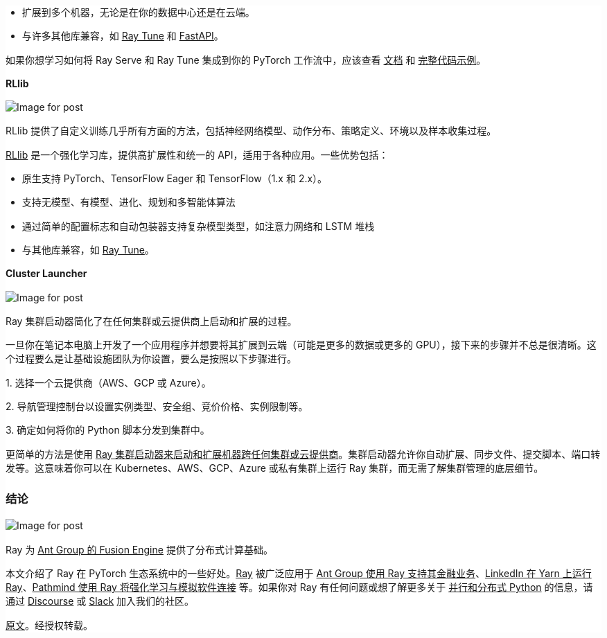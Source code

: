 +   扩展到多个机器，无论是在你的数据中心还是在云端。

+   与许多其他库兼容，如 [Ray Tune](https://medium.com/distributed-computing-with-ray/simple-end-to-end-ml-from-selection-to-serving-with-ray-tune-and-ray-serve-10f5564d33ba) 和 [FastAPI](https://medium.com/distributed-computing-with-ray/how-to-scale-up-your-fastapi-application-using-ray-serve-c9a7b69e786)。

如果你想学习如何将 Ray Serve 和 Ray Tune 集成到你的 PyTorch 工作流中，应该查看 [文档](https://docs.ray.io/en/master/tune/tutorials/tune-serve-integration-mnist.html#tune-trainable-for-model-selection) 和 [完整代码示例](https://docs.ray.io/en/master/tune/tutorials/tune-serve-integration-mnist.html#sphx-glr-download-tune-tutorials-tune-serve-integration-mnist-py)。

**RLlib**

![Image for post](../Images/edfac255c7cffdb09e6501e2860a316c.png)

RLlib 提供了自定义训练几乎所有方面的方法，包括神经网络模型、动作分布、策略定义、环境以及样本收集过程。

[RLlib](https://docs.ray.io/en/master/rllib.html) 是一个强化学习库，提供高扩展性和统一的 API，适用于各种应用。一些优势包括：

+   原生支持 PyTorch、TensorFlow Eager 和 TensorFlow（1.x 和 2.x）。

+   支持无模型、有模型、进化、规划和多智能体算法

+   通过简单的配置标志和自动包装器支持复杂模型类型，如注意力网络和 LSTM 堆栈

+   与其他库兼容，如 [Ray Tune](https://docs.ray.io/en/master/rllib-training.html)。

**Cluster Launcher**

![Image for post](../Images/0bc773ad98d89810da54245138a3805e.png)

Ray 集群启动器简化了在任何集群或云提供商上启动和扩展的过程。

一旦你在笔记本电脑上开发了一个应用程序并想要将其扩展到云端（可能是更多的数据或更多的 GPU），接下来的步骤并不总是很清晰。这个过程要么是让基础设施团队为你设置，要么是按照以下步骤进行。

1\. 选择一个云提供商（AWS、GCP 或 Azure）。

2\. 导航管理控制台以设置实例类型、安全组、竞价价格、实例限制等。

3\. 确定如何将你的 Python 脚本分发到集群中。

更简单的方法是使用 [Ray 集群启动器来启动和扩展机器跨任何集群或云提供商](https://medium.com/distributed-computing-with-ray/how-to-scale-python-on-every-major-cloud-provider-12b3bde01208)。集群启动器允许你自动扩展、同步文件、提交脚本、端口转发等。这意味着你可以在 Kubernetes、AWS、GCP、Azure 或私有集群上运行 Ray 集群，而无需了解集群管理的底层细节。

### 结论

![Image for post](../Images/b84fa86cf0d0c2f8285a4409d1178478.png)

Ray 为 [Ant Group 的 Fusion Engine](https://youtu.be/Wwv9YNlXx0Q) 提供了分布式计算基础。

本文介绍了 Ray 在 PyTorch 生态系统中的一些好处。[Ray](https://github.com/ray-project/ray) 被广泛应用于 [Ant Group 使用 Ray 支持其金融业务](https://youtu.be/Wwv9YNlXx0Q)、[LinkedIn 在 Yarn 上运行 Ray](https://youtu.be/0Z0Th9ySIfs)、[Pathmind 使用 Ray 将强化学习与模拟软件连接](https://youtu.be/U9deXfKYDSs) 等。如果你对 Ray 有任何问题或想了解更多关于 [并行和分布式 Python](https://docs.ray.io/en/master/) 的信息，请通过 [Discourse](https://discuss.ray.io/) 或 [Slack](https://docs.google.com/forms/d/e/1FAIpQLSfAcoiLCHOguOm8e7Jnn-JJdZaCxPGjgVCvFijHB5PLaQLeig/viewform) 加入我们的社区。

[原文](https://medium.com/pytorch/getting-started-with-distributed-machine-learning-with-pytorch-and-ray-fd83c98fdead)。经授权转载。
